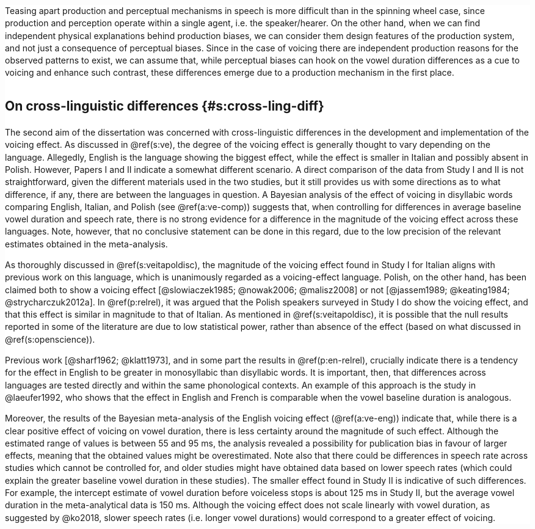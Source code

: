 Teasing apart production and perceptual mechanisms in speech is more difficult than in the spinning wheel case, since production and perception operate within a single agent, i.e. the speaker/hearer.
On the other hand, when we can find independent physical explanations behind production biases, we can consider them design features of the production system, and not just a consequence of perceptual biases.
Since in the case of voicing there are independent production reasons for the observed patterns to exist, we can assume that, while perceptual biases can hook on the vowel duration differences as a cue to voicing and enhance such contrast, these differences emerge due to a production mechanism in the first place.

## On cross-linguistic differences {#s:cross-ling-diff}


The second aim of the dissertation was concerned with cross-linguistic differences in the development and implementation of the voicing effect.
As discussed in \@ref(s:ve), the degree of the voicing effect is generally thought to vary depending on the language.
Allegedly, English is the language showing the biggest effect, while the effect is smaller in Italian and possibly absent in Polish.
However, Papers I and II indicate a somewhat different scenario.
A direct comparison of the data from Study I and II is not straightforward, given the different materials used in the two studies, but it still provides us with some directions as to what difference, if any, there are between the languages in question.
A Bayesian analysis of the effect of voicing in disyllabic words comparing English, Italian, and Polish (see \@ref(a:ve-comp)) suggests that, when controlling for differences in average baseline vowel duration and speech rate, there is no strong evidence for a difference in the magnitude of the voicing effect across these languages.
Note, however, that no conclusive statement can be done in this regard, due to the low precision of the relevant estimates obtained in the meta-analysis.

As thoroughly discussed in \@ref(s:veitapoldisc), the magnitude of the voicing effect found in Study I for Italian aligns with previous work on this language, which is unanimously regarded as a voicing-effect language.
Polish, on the other hand, has been claimed both to show a voicing effect [@slowiaczek1985; @nowak2006; @malisz2008] or not [@jassem1989; @keating1984; @strycharczuk2012a].
In \@ref(p:relrel), it was argued that the Polish speakers surveyed in Study I do show the voicing effect, and that this effect is similar in magnitude to that of Italian.
As mentioned in \@ref(s:veitapoldisc), it is possible that the null results reported in some of the literature are due to low statistical power, rather than absence of the effect (based on what discussed in \@ref(s:openscience)).

Previous work [@sharf1962; @klatt1973], and in some part the results in \@ref(p:en-relrel), crucially indicate there is a tendency for the effect in English to be greater in monosyllabic than disyllabic words.
It is important, then, that differences across languages are tested directly and within the same phonological contexts.
An example of this approach is the study in @laeufer1992, who shows that the effect in English and French is comparable when the vowel baseline duration is analogous.

Moreover, the results of the Bayesian meta-analysis of the English voicing effect (\@ref(a:ve-eng)) indicate that, while there is a clear positive effect of voicing on vowel duration, there is less certainty around the magnitude of such effect.
Although the estimated range of values is between 55 and 95 ms, the analysis revealed a possibility for publication bias in favour of larger effects, meaning that the obtained values might be overestimated.
Note also that there could be differences in speech rate across studies which cannot be controlled for, and older studies might have obtained data based on lower speech rates (which could explain the greater baseline vowel duration in these studies).
The smaller effect found in Study II is indicative of such differences.
For example, the intercept estimate of vowel duration before voiceless stops is about 125 ms in Study II, but the average vowel duration in the meta-analytical data is 150 ms.
Although the voicing effect does not scale linearly with vowel duration, as suggested by @ko2018, slower speech rates (i.e. longer vowel durations) would correspond to a greater effect of voicing.

